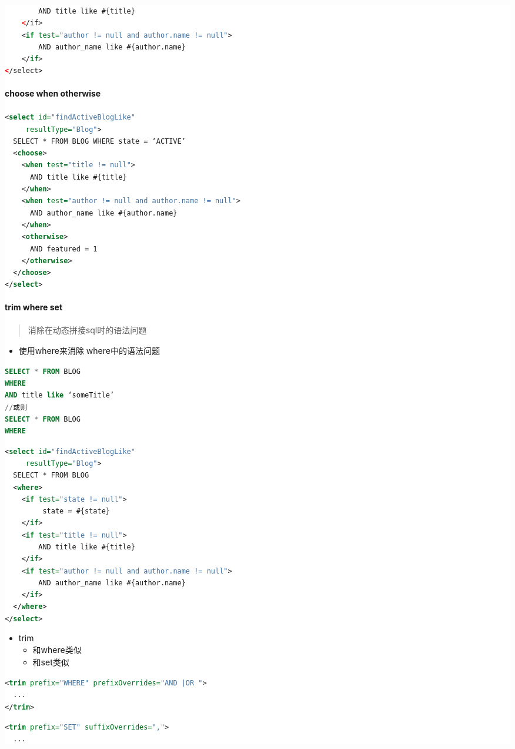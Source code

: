 ```xml
        AND title like #{title}
    </if>
    <if test="author != null and author.name != null">
        AND author_name like #{author.name}
    </if>
</select>
```
#### choose when otherwise
```xml
<select id="findActiveBlogLike"
     resultType="Blog">
  SELECT * FROM BLOG WHERE state = ‘ACTIVE’
  <choose>
    <when test="title != null">
      AND title like #{title}
    </when>
    <when test="author != null and author.name != null">
      AND author_name like #{author.name}
    </when>
    <otherwise>
      AND featured = 1
    </otherwise>
  </choose>
</select>
```
#### trim where set
> 消除在动态拼接sql时的语法问题
* 使用where来消除 where中的语法问题
```sql
SELECT * FROM BLOG
WHERE
AND title like ‘someTitle’
//或则
SELECT * FROM BLOG
WHERE
```
```xml
<select id="findActiveBlogLike"
     resultType="Blog">
  SELECT * FROM BLOG
  <where>
    <if test="state != null">
         state = #{state}
    </if>
    <if test="title != null">
        AND title like #{title}
    </if>
    <if test="author != null and author.name != null">
        AND author_name like #{author.name}
    </if>
  </where>
</select>
```
* trim
  * 和where类似
  * 和set类似
```xml
<trim prefix="WHERE" prefixOverrides="AND |OR ">
  ...
</trim>
```
```xml
<trim prefix="SET" suffixOverrides=",">
  ...
```